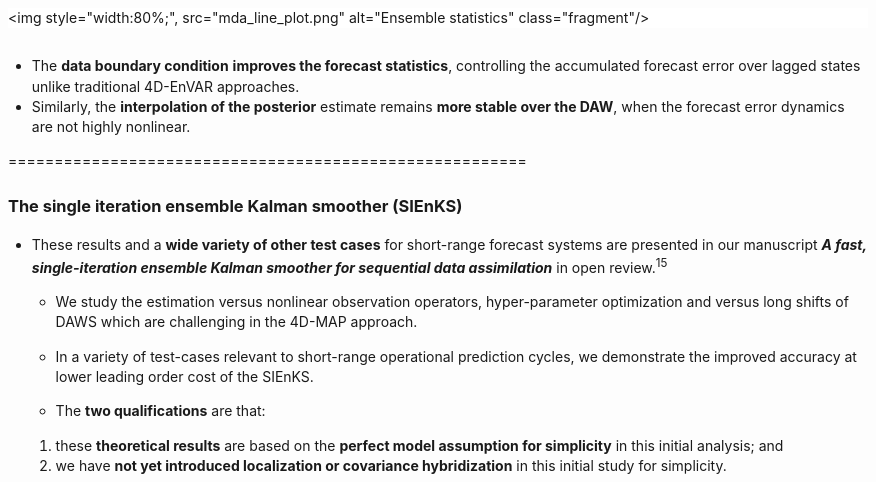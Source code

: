 <img style="width:80%;", src="mda_line_plot.png" alt="Ensemble statistics" class="fragment"/>
</div>
</div>
<div style="float:left;  width:100%">
<div style="float:left; width:100%">
<ul>
  <li>The <b>data boundary condition</b> <strong>improves the forecast statistics</strong>, controlling the accumulated forecast error over lagged states unlike traditional 4D-EnVAR approaches.</li>
  <li>Similarly, the <b>interpolation of the posterior</b> estimate remains <strong>more stable over the DAW</strong>, when the forecast error dynamics are not highly nonlinear.</li>
</ul>
</div>

========================================================
### The single iteration ensemble Kalman smoother (SIEnKS)

* These results and a <strong>wide variety of other test cases</strong> for short-range forecast systems are presented in our manuscript <b><i>A fast, single-iteration ensemble Kalman smoother for sequential data assimilation</i></b> in open review.<sup>15</sup>

  * We study the estimation versus nonlinear observation operators, hyper-parameter optimization and versus long shifts of DAWS which are challenging in the 4D-MAP approach.
  
  * In a variety of test-cases relevant to short-range operational prediction cycles, we demonstrate the improved accuracy at lower leading order cost of the SIEnKS.
  
  * The <b>two qualifications</b> are that:
  <ol>
    <li>these <b>theoretical results</b> are based on the <strong>perfect model assumption for simplicity</strong> in this initial analysis; and</li>
    <li>we have <strong>not yet introduced localization or covariance hybridization</strong> in this initial study for simplicity.</li>
  </ol>
